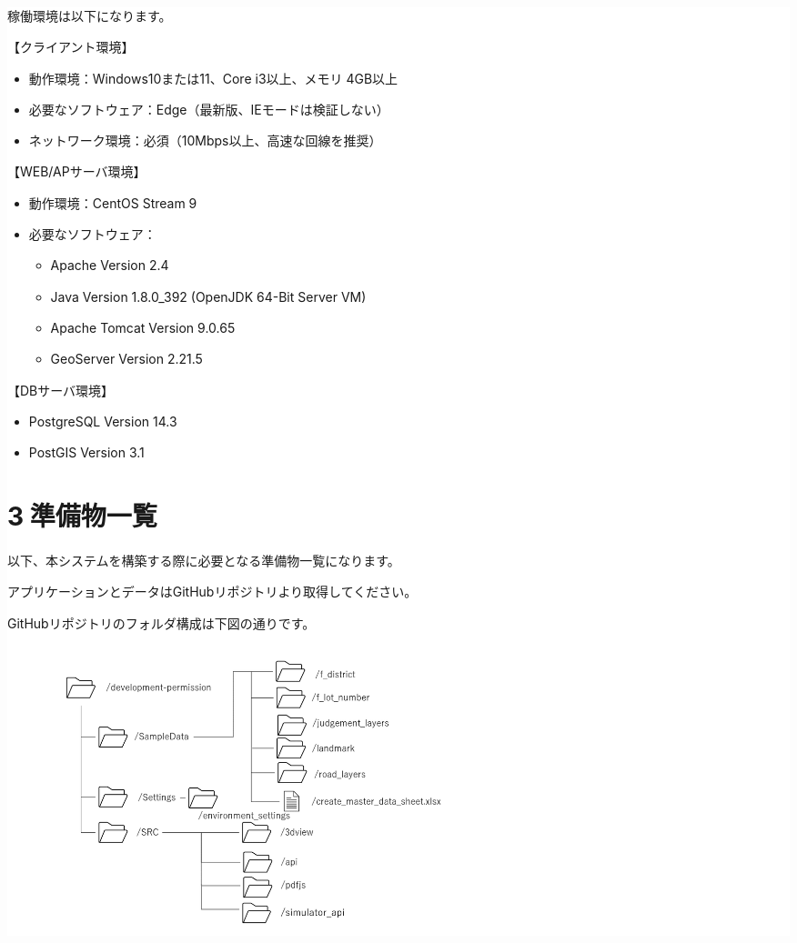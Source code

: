 稼働環境は以下になります。

【クライアント環境】

-   動作環境：Windows10または11、Core i3以上、メモリ 4GB以上

-   必要なソフトウェア：Edge（最新版、IEモードは検証しない）

-   ネットワーク環境：必須（10Mbps以上、高速な回線を推奨）

【WEB/APサーバ環境】

-   動作環境：CentOS Stream 9

-   必要なソフトウェア：

	-   Apache Version 2.4

	-   Java Version 1.8.0\_392 (OpenJDK 64-Bit Server VM)

	-   Apache Tomcat Version 9.0.65

	-   GeoServer Version 2.21.5

【DBサーバ環境】

-   PostgreSQL Version 14.3

-   PostGIS Version 3.1

# 3 準備物一覧

以下、本システムを構築する際に必要となる準備物一覧になります。

アプリケーションとデータはGitHubリポジトリより取得してください。

GitHubリポジトリのフォルダ構成は下図の通りです。

<img src="../resources/environment/image2.png" style="width:5.90556in;height:3.26597in" />

